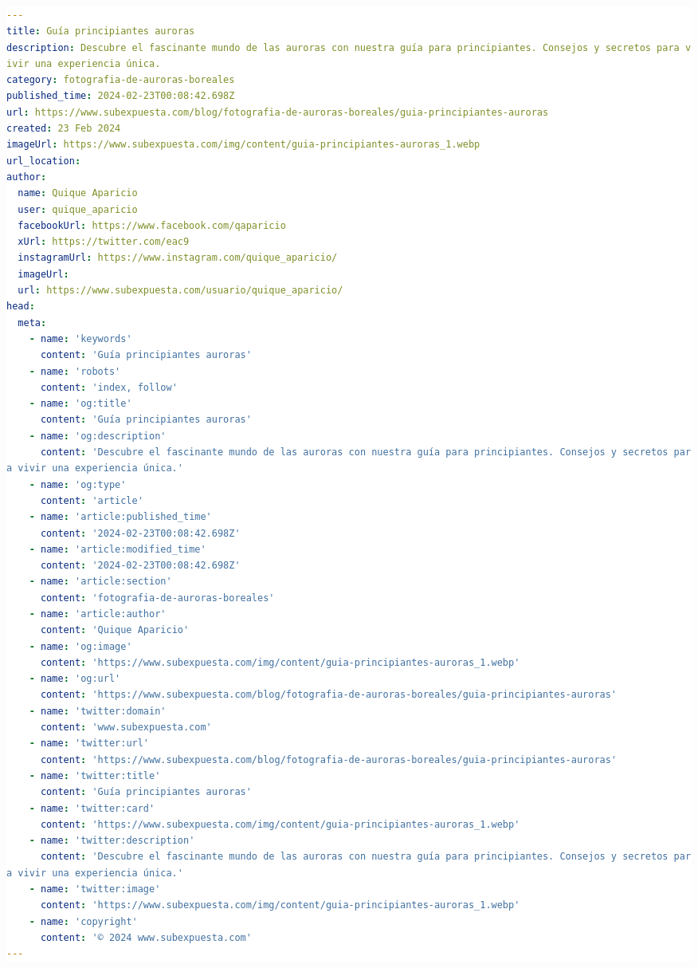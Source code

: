 ```yaml
---
title: Guía principiantes auroras
description: Descubre el fascinante mundo de las auroras con nuestra guía para principiantes. Consejos y secretos para vivir una experiencia única.
category: fotografia-de-auroras-boreales
published_time: 2024-02-23T00:08:42.698Z
url: https://www.subexpuesta.com/blog/fotografia-de-auroras-boreales/guia-principiantes-auroras
created: 23 Feb 2024
imageUrl: https://www.subexpuesta.com/img/content/guia-principiantes-auroras_1.webp
url_location:
author:
  name: Quique Aparicio
  user: quique_aparicio
  facebookUrl: https://www.facebook.com/qaparicio
  xUrl: https://twitter.com/eac9
  instagramUrl: https://www.instagram.com/quique_aparicio/
  imageUrl: 
  url: https://www.subexpuesta.com/usuario/quique_aparicio/
head:
  meta:
    - name: 'keywords'
      content: 'Guía principiantes auroras'
    - name: 'robots'
      content: 'index, follow'
    - name: 'og:title'
      content: 'Guía principiantes auroras'
    - name: 'og:description'
      content: 'Descubre el fascinante mundo de las auroras con nuestra guía para principiantes. Consejos y secretos para vivir una experiencia única.'
    - name: 'og:type'
      content: 'article'
    - name: 'article:published_time'
      content: '2024-02-23T00:08:42.698Z'
    - name: 'article:modified_time'
      content: '2024-02-23T00:08:42.698Z'
    - name: 'article:section'
      content: 'fotografia-de-auroras-boreales'
    - name: 'article:author'
      content: 'Quique Aparicio'
    - name: 'og:image'
      content: 'https://www.subexpuesta.com/img/content/guia-principiantes-auroras_1.webp'
    - name: 'og:url'
      content: 'https://www.subexpuesta.com/blog/fotografia-de-auroras-boreales/guia-principiantes-auroras'
    - name: 'twitter:domain'
      content: 'www.subexpuesta.com'
    - name: 'twitter:url'
      content: 'https://www.subexpuesta.com/blog/fotografia-de-auroras-boreales/guia-principiantes-auroras'
    - name: 'twitter:title'
      content: 'Guía principiantes auroras'
    - name: 'twitter:card'
      content: 'https://www.subexpuesta.com/img/content/guia-principiantes-auroras_1.webp'
    - name: 'twitter:description'
      content: 'Descubre el fascinante mundo de las auroras con nuestra guía para principiantes. Consejos y secretos para vivir una experiencia única.'
    - name: 'twitter:image'
      content: 'https://www.subexpuesta.com/img/content/guia-principiantes-auroras_1.webp'
    - name: 'copyright'
      content: '© 2024 www.subexpuesta.com'
---
```

